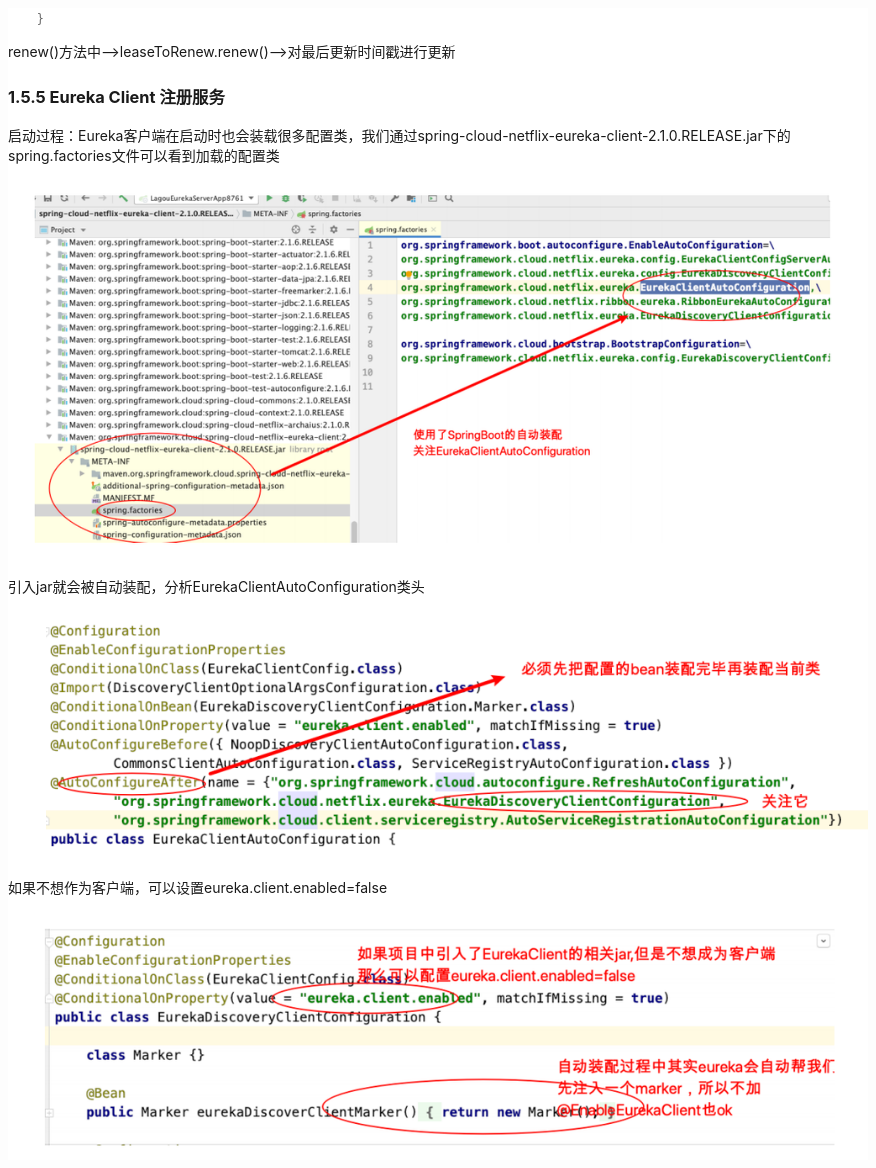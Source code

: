 ```java
    }
```

renew()⽅法中—>leaseToRenew.renew()—>对最后更新时间戳进⾏更新

### 1.5.5 Eureka Client 注册服务

启动过程：Eureka客户端在启动时也会装载很多配置类，我们通过spring-cloud-netflix-eureka-client-2.1.0.RELEASE.jar下的spring.factories⽂件可以看到加载的配置类

![1696950047486](.\assets\1696950047486.png)

引⼊jar就会被⾃动装配，分析EurekaClientAutoConfiguration类头

![1696950068331](.\assets\1696950068331.png)

如果不想作为客户端，可以设置eureka.client.enabled=false

![1696950086272](./assets/1696950086272.png)
